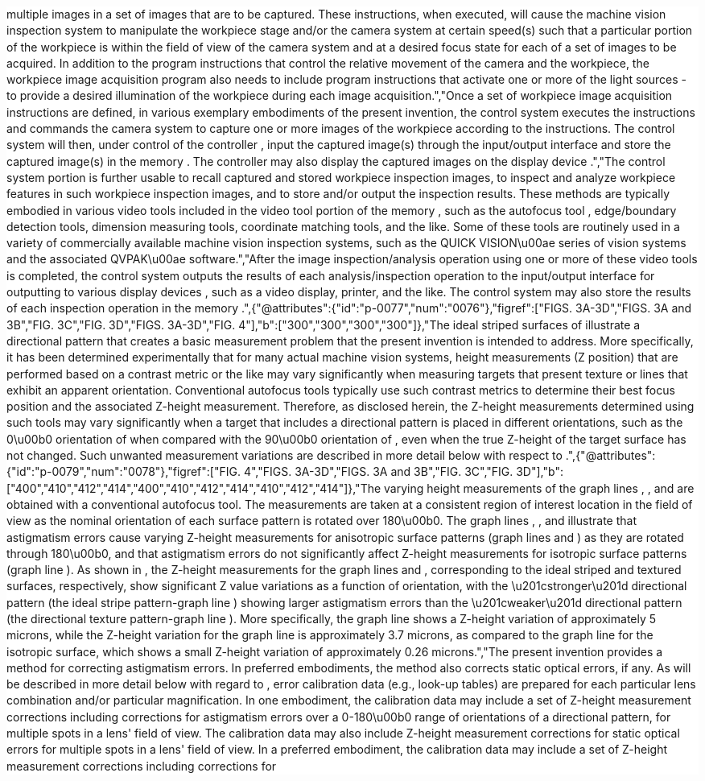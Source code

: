multiple images in a set of images that are to be captured. These instructions, when executed, will cause the machine vision inspection system to manipulate the workpiece stage  and\/or the camera system  at certain speed(s) such that a particular portion of the workpiece  is within the field of view of the camera system  and at a desired focus state for each of a set of images to be acquired. In addition to the program instructions that control the relative movement of the camera and the workpiece, the workpiece image acquisition program also needs to include program instructions that activate one or more of the light sources - to provide a desired illumination of the workpiece  during each image acquisition.","Once a set of workpiece image acquisition instructions are defined, in various exemplary embodiments of the present invention, the control system  executes the instructions and commands the camera system  to capture one or more images of the workpiece  according to the instructions. The control system  will then, under control of the controller , input the captured image(s) through the input\/output interface  and store the captured image(s) in the memory . The controller  may also display the captured images on the display device .","The control system portion  is further usable to recall captured and stored workpiece inspection images, to inspect and analyze workpiece features in such workpiece inspection images, and to store and\/or output the inspection results. These methods are typically embodied in various video tools included in the video tool portion  of the memory , such as the autofocus tool , edge\/boundary detection tools, dimension measuring tools, coordinate matching tools, and the like. Some of these tools are routinely used in a variety of commercially available machine vision inspection systems, such as the QUICK VISION\u00ae series of vision systems and the associated QVPAK\u00ae software.","After the image inspection\/analysis operation using one or more of these video tools is completed, the control system  outputs the results of each analysis\/inspection operation to the input\/output interface for outputting to various display devices , such as a video display, printer, and the like. The control system  may also store the results of each inspection operation in the memory .",{"@attributes":{"id":"p-0077","num":"0076"},"figref":["FIGS. 3A-3D","FIGS. 3A and 3B","FIG. 3C","FIG. 3D","FIGS. 3A-3D","FIG. 4"],"b":["300","300","300","300"]},"The ideal striped surfaces of  illustrate a directional pattern that creates a basic measurement problem that the present invention is intended to address. More specifically, it has been determined experimentally that for many actual machine vision systems, height measurements (Z position) that are performed based on a contrast metric or the like may vary significantly when measuring targets that present texture or lines that exhibit an apparent orientation. Conventional autofocus tools typically use such contrast metrics to determine their best focus position and the associated Z-height measurement. Therefore, as disclosed herein, the Z-height measurements determined using such tools may vary significantly when a target that includes a directional pattern is placed in different orientations, such as the 0\u00b0 orientation of  when compared with the 90\u00b0 orientation of , even when the true Z-height of the target surface has not changed. Such unwanted measurement variations are described in more detail below with respect to .",{"@attributes":{"id":"p-0079","num":"0078"},"figref":["FIG. 4","FIGS. 3A-3D","FIGS. 3A and 3B","FIG. 3C","FIG. 3D"],"b":["400","410","412","414","400","410","412","414","410","412","414"]},"The varying height measurements of the graph lines , , and  are obtained with a conventional autofocus tool. The measurements are taken at a consistent region of interest location in the field of view as the nominal orientation of each surface pattern is rotated over 180\u00b0. The graph lines , , and  illustrate that astigmatism errors cause varying Z-height measurements for anisotropic surface patterns (graph lines  and ) as they are rotated through 180\u00b0, and that astigmatism errors do not significantly affect Z-height measurements for isotropic surface patterns (graph line ). As shown in , the Z-height measurements for the graph lines  and , corresponding to the ideal striped and textured surfaces, respectively, show significant Z value variations as a function of orientation, with the \u201cstronger\u201d directional pattern (the ideal stripe pattern-graph line ) showing larger astigmatism errors than the \u201cweaker\u201d directional pattern (the directional texture pattern-graph line ). More specifically, the graph line  shows a Z-height variation of approximately 5 microns, while the Z-height variation for the graph line  is approximately 3.7 microns, as compared to the graph line  for the isotropic surface, which shows a small Z-height variation of approximately 0.26 microns.","The present invention provides a method for correcting astigmatism errors. In preferred embodiments, the method also corrects static optical errors, if any. As will be described in more detail below with regard to , error calibration data (e.g., look-up tables) are prepared for each particular lens combination and\/or particular magnification. In one embodiment, the calibration data may include a set of Z-height measurement corrections including corrections for astigmatism errors over a 0-180\u00b0 range of orientations of a directional pattern, for multiple spots in a lens' field of view. The calibration data may also include Z-height measurement corrections for static optical errors for multiple spots in a lens' field of view. In a preferred embodiment, the calibration data may include a set of Z-height measurement corrections including corrections for